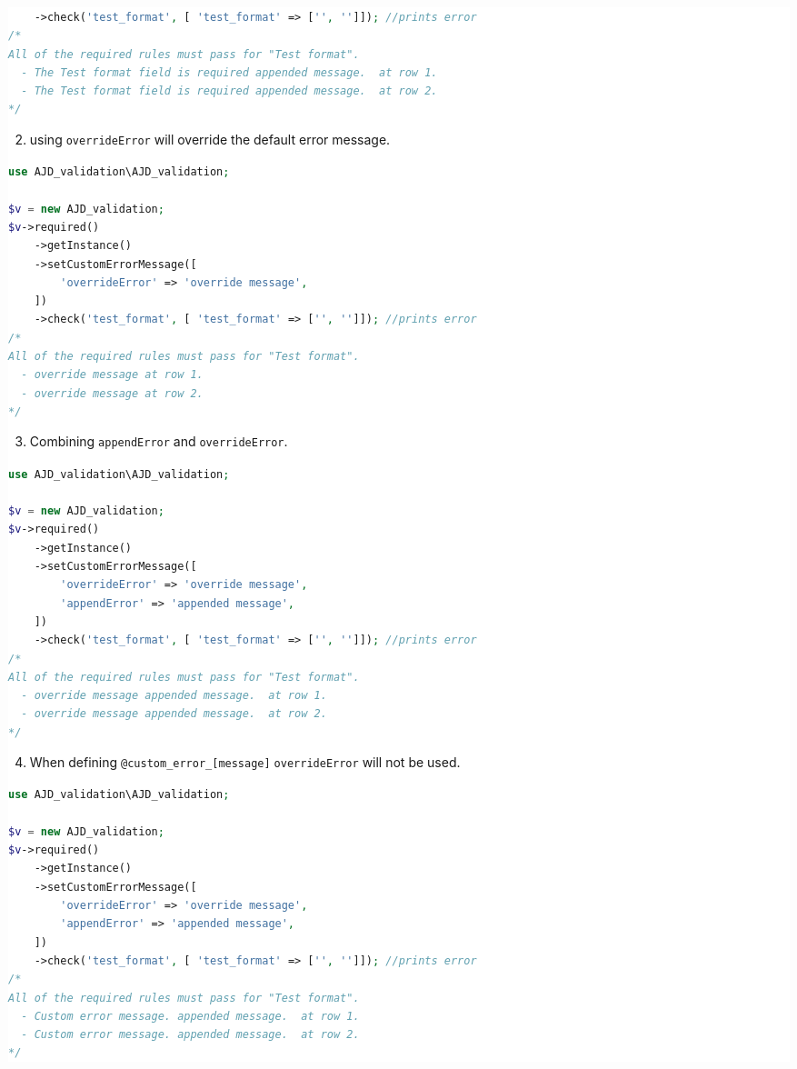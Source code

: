 ```php
	->check('test_format', [ 'test_format' => ['', '']]); //prints error
/*
All of the required rules must pass for "Test format".
  - The Test format field is required appended message.  at row 1.
  - The Test format field is required appended message.  at row 2.
*/
```
2. using `overrideError` will override the default error message.
```php
use AJD_validation\AJD_validation;

$v = new AJD_validation;
$v->required()
	->getInstance()
	->setCustomErrorMessage([
		'overrideError' => 'override message',
	])
	->check('test_format', [ 'test_format' => ['', '']]); //prints error
/*
All of the required rules must pass for "Test format".
  - override message at row 1.
  - override message at row 2.
*/
```
3. Combining `appendError` and `overrideError`.
```php
use AJD_validation\AJD_validation;

$v = new AJD_validation;
$v->required()
	->getInstance()
	->setCustomErrorMessage([
		'overrideError' => 'override message',
		'appendError' => 'appended message',
	])
	->check('test_format', [ 'test_format' => ['', '']]); //prints error
/*
All of the required rules must pass for "Test format".
  - override message appended message.  at row 1.
  - override message appended message.  at row 2.
*/
```
4. When defining `@custom_error_[message]` `overrideError` will not be used.
```php
use AJD_validation\AJD_validation;

$v = new AJD_validation;
$v->required()
	->getInstance()
	->setCustomErrorMessage([
		'overrideError' => 'override message',
		'appendError' => 'appended message',
	])
	->check('test_format', [ 'test_format' => ['', '']]); //prints error
/*
All of the required rules must pass for "Test format".
  - Custom error message. appended message.  at row 1.
  - Custom error message. appended message.  at row 2.
*/
```
